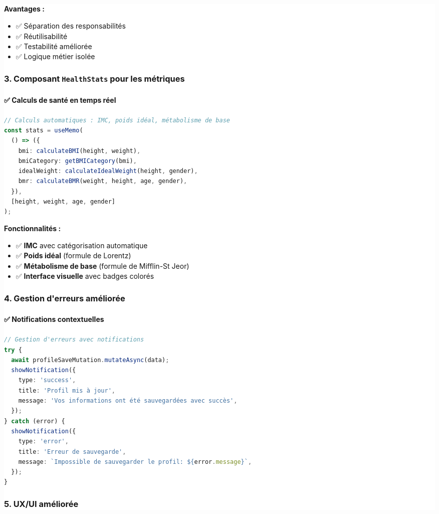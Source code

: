 **Avantages :**

- ✅ Séparation des responsabilités
- ✅ Réutilisabilité
- ✅ Testabilité améliorée
- ✅ Logique métier isolée

### 3. **Composant `HealthStats` pour les métriques**

#### ✅ Calculs de santé en temps réel

```typescript
// Calculs automatiques : IMC, poids idéal, métabolisme de base
const stats = useMemo(
  () => ({
    bmi: calculateBMI(height, weight),
    bmiCategory: getBMICategory(bmi),
    idealWeight: calculateIdealWeight(height, gender),
    bmr: calculateBMR(weight, height, age, gender),
  }),
  [height, weight, age, gender]
);
```

**Fonctionnalités :**

- ✅ **IMC** avec catégorisation automatique
- ✅ **Poids idéal** (formule de Lorentz)
- ✅ **Métabolisme de base** (formule de Mifflin-St Jeor)
- ✅ **Interface visuelle** avec badges colorés

### 4. **Gestion d'erreurs améliorée**

#### ✅ Notifications contextuelles

```typescript
// Gestion d'erreurs avec notifications
try {
  await profileSaveMutation.mutateAsync(data);
  showNotification({
    type: 'success',
    title: 'Profil mis à jour',
    message: 'Vos informations ont été sauvegardées avec succès',
  });
} catch (error) {
  showNotification({
    type: 'error',
    title: 'Erreur de sauvegarde',
    message: `Impossible de sauvegarder le profil: ${error.message}`,
  });
}
```

### 5. **UX/UI améliorée**
